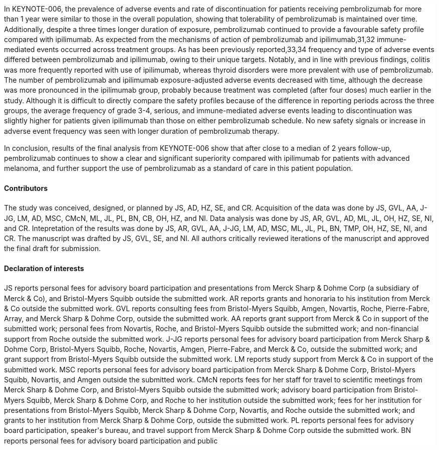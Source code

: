 In KEYNOTE-006, the prevalence of adverse events and rate of discontinuation for patients receiving pembrolizumab for more than 1 year were similar to those in the overall population, showing that tolerability of pembrolizumab is maintained over time. Additionally, despite a three times longer duration of exposure, pembrolizumab continued to provide a favourable safety profile compared with ipilimumab. As expected from the mechanisms of action of pembrolizumab and ipilimumab,31,32 immune-mediated events occurred across treatment groups. As has been previously reported,33,34 frequency and type of adverse events differed between pembrolizumab and ipilimumab, owing to their unique targets. Notably, and in line with previous findings, colitis was more frequently reported with use of ipilimumab, whereas thyroid disorders were more prevalent with use of pembrolizumab. The number of pembrolizumab and ipilimumab exposure-adjusted adverse events decreased with time, although the decrease was more pronounced in the ipilimumab group, probably because treatment was completed (after four doses) much earlier in the study. Although it is difficult to directly compare the safety profiles because of the difference in reporting periods across the three groups, the average frequency of grade 3-4, serious, and immune-mediated adverse events leading to discontinuation was slightly higher for patients given ipilimumab than those on either pembrolizumab schedule. No new safety signals or increase in adverse event frequency was seen with longer duration of pembrolizumab therapy.

In conclusion, results of the final analysis from KEYNOTE-006 show that after close to a median of 2 years follow-up, pembrolizumab continues to show a clear and significant superiority compared with ipilimumab for patients with advanced melanoma, and further support the use of pembrolizumab as a standard of care in this patient population.

#### **Contributors**

The study was conceived, designed, or planned by JS, AD, HZ, SE, and CR. Acquisition of the data was done by JS, GVL, AA, J-JG, LM, AD, MSC, CMcN, ML, JL, PL, BN, CB, OH, HZ, and NI. Data analysis was done by JS, AR, GVL, AD, ML, JL, OH, HZ, SE, NI, and CR. Intepretation of the results was done by JS, AR, GVL, AA, J-JG, LM, AD, MSC, ML, JL, PL, BN, TMP, OH, HZ, SE, NI, and CR. The manuscript was drafted by JS, GVL, SE, and NI. All authors critically reviewed iterations of the manuscript and approved the final draft for submission.

#### **Declaration of interests**

JS reports personal fees for advisory board participation and presentations from Merck Sharp & Dohme Corp (a subsidiary of Merck & Co), and Bristol-Myers Squibb outside the submitted work. AR reports grants and honoraria to his institution from Merck & Co outside the submitted work. GVL reports consulting fees from Bristol-Myers Squibb, Amgen, Novartis, Roche, Pierre-Fabre, Array, and Merck Sharp & Dohme Corp, outside the submitted work. AA reports grant support from Merck & Co in support of the submitted work; personal fees from Novartis, Roche, and Bristol-Myers Squibb outside the submitted work; and non-financial support from Roche outside the submitted work. J-JG reports personal fees for advisory board participation from Merck Sharp & Dohme Corp, Bristol-Myers Squibb, Roche, Novartis, Amgen, Pierre-Fabre, and Merck & Co, outside the submitted work; and grant support from Bristol-Myers Squibb outside the submitted work. LM reports study support from Merck & Co in support of the submitted work. MSC reports personal fees for advisory board participation from Merck Sharp & Dohme Corp, Bristol-Myers Squibb, Novartis, and Amgen outside the submitted work. CMcN reports fees for her staff for travel to scientific meetings from Merck Sharp & Dohme Corp, and Bristol-Myers Squibb outside the submitted work; advisory board participation from Bristol-Myers Squibb, Merck Sharp & Dohme Corp, and Roche to her institution outside the submitted work; fees for her institution for presentations from Bristol-Myers Squibb, Merck Sharp & Dohme Corp, Novartis, and Roche outside the submitted work; and grants to her institution from Merck Sharp & Dohme Corp, outside the submitted work. PL reports personal fees for advisory board participation, speaker's bureau, and travel support from Merck Sharp & Dohme Corp outside the submitted work. BN reports personal fees for advisory board participation and public
